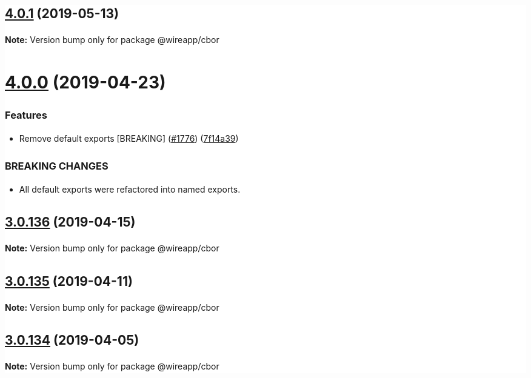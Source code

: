



## [4.0.1](https://github.com/wireapp/wire-web-packages/tree/master/packages/cbor/compare/@wireapp/cbor@4.0.0...@wireapp/cbor@4.0.1) (2019-05-13)

**Note:** Version bump only for package @wireapp/cbor





# [4.0.0](https://github.com/wireapp/wire-web-packages/tree/master/packages/cbor/compare/@wireapp/cbor@3.0.136...@wireapp/cbor@4.0.0) (2019-04-23)


### Features

* Remove default exports [BREAKING] ([#1776](https://github.com/wireapp/wire-web-packages/tree/master/packages/cbor/issues/1776)) ([7f14a39](https://github.com/wireapp/wire-web-packages/tree/master/packages/cbor/commit/7f14a39))


### BREAKING CHANGES

* All default exports were refactored into named exports.





## [3.0.136](https://github.com/wireapp/wire-web-packages/tree/master/packages/cbor/compare/@wireapp/cbor@3.0.135...@wireapp/cbor@3.0.136) (2019-04-15)

**Note:** Version bump only for package @wireapp/cbor





## [3.0.135](https://github.com/wireapp/wire-web-packages/tree/master/packages/cbor/compare/@wireapp/cbor@3.0.134...@wireapp/cbor@3.0.135) (2019-04-11)

**Note:** Version bump only for package @wireapp/cbor





## [3.0.134](https://github.com/wireapp/wire-web-packages/tree/master/packages/cbor/compare/@wireapp/cbor@3.0.133...@wireapp/cbor@3.0.134) (2019-04-05)

**Note:** Version bump only for package @wireapp/cbor
